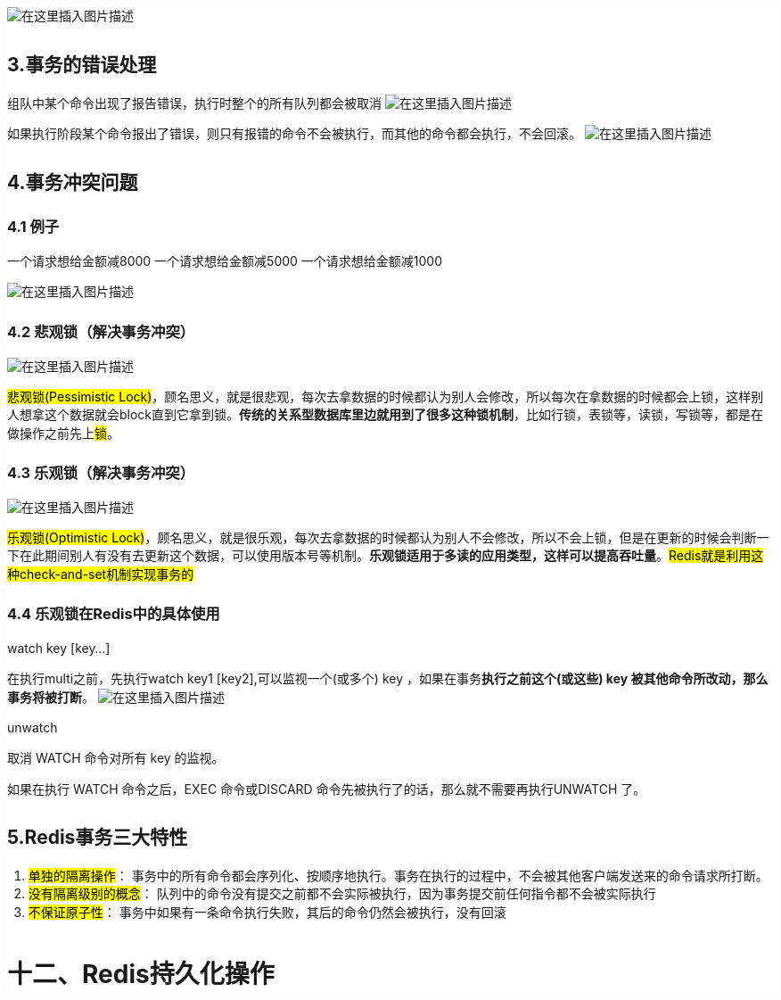  <img src="https://img-blog.csdnimg.cn/20210425192339976.png?x-oss-process=image/watermark,type_ZmFuZ3poZW5naGVpdGk,shadow_10,text_aHR0cHM6Ly9ibG9nLmNzZG4ubmV0L3dlaXhpbl80NjU5NDc5Ng==,size_16,color_FFFFFF,t_70" alt="在这里插入图片描述">

## 3.事务的错误处理

>  
 组队中某个命令出现了报告错误，执行时整个的所有队列都会被取消 <img src="https://img-blog.csdnimg.cn/2021042520002448.png?x-oss-process=image/watermark,type_ZmFuZ3poZW5naGVpdGk,shadow_10,text_aHR0cHM6Ly9ibG9nLmNzZG4ubmV0L3dlaXhpbl80NjU5NDc5Ng==,size_16,color_FFFFFF,t_70" alt="在这里插入图片描述"> 


>  
 如果执行阶段某个命令报出了错误，则只有报错的命令不会被执行，而其他的命令都会执行，不会回滚。 <img src="https://img-blog.csdnimg.cn/20210425200720110.png?x-oss-process=image/watermark,type_ZmFuZ3poZW5naGVpdGk,shadow_10,text_aHR0cHM6Ly9ibG9nLmNzZG4ubmV0L3dlaXhpbl80NjU5NDc5Ng==,size_16,color_FFFFFF,t_70" alt="在这里插入图片描述"> 


## 4.事务冲突问题

### 4.1 例子

>  
 一个请求想给金额减8000 一个请求想给金额减5000 一个请求想给金额减1000 


<img src="https://img-blog.csdnimg.cn/20210425200817386.png" alt="在这里插入图片描述">

### 4.2 悲观锁（解决事务冲突）

<img src="https://img-blog.csdnimg.cn/20210425201015606.png" alt="在这里插入图片描述"> 

<mark>悲观锁(Pessimistic Lock)</mark>，顾名思义，就是很悲观，每次去拿数据的时候都认为别人会修改，所以每次在拿数据的时候都会上锁，这样别人想拿这个数据就会block直到它拿到锁。**传统的关系型数据库里边就用到了很多这种锁机制**，比如行锁，表锁等，读锁，写锁等，都是在做操作之前先上<mark>锁</mark>。

### 4.3 乐观锁（解决事务冲突）

<img src="https://img-blog.csdnimg.cn/20210425201118493.png" alt="在这里插入图片描述"> 

<mark>乐观锁(Optimistic Lock)</mark>，顾名思义，就是很乐观，每次去拿数据的时候都认为别人不会修改，所以不会上锁，但是在更新的时候会判断一下在此期间别人有没有去更新这个数据，可以使用版本号等机制。**乐观锁适用于多读的应用类型，这样可以提高吞吐量**。<mark>Redis就是利用这种check-and-set机制实现事务的</mark>

### 4.4 乐观锁在Redis中的具体使用

>  
 watch key [key…] 


在执行multi之前，先执行watch key1 [key2],可以监视一个(或多个) key ，如果在事务**执行之前这个(或这些) key 被其他命令所改动，那么事务将被打断**。 <img src="https://img-blog.csdnimg.cn/2021042520134180.png" alt="在这里插入图片描述">

>  
 unwatch 


取消 WATCH 命令对所有 key 的监视。

如果在执行 WATCH 命令之后，EXEC 命令或DISCARD 命令先被执行了的话，那么就不需要再执行UNWATCH 了。

## 5.Redis事务三大特性
1.  <mark>单独的隔离操作</mark>： 事务中的所有命令都会序列化、按顺序地执行。事务在执行的过程中，不会被其他客户端发送来的命令请求所打断。 
1.    <mark>没有隔离级别的概念</mark>： 队列中的命令没有提交之前都不会实际被执行，因为事务提交前任何指令都不会被实际执行 
1.  <mark>不保证原子性</mark>： 事务中如果有一条命令执行失败，其后的命令仍然会被执行，没有回滚  
# 十二、Redis持久化操作
